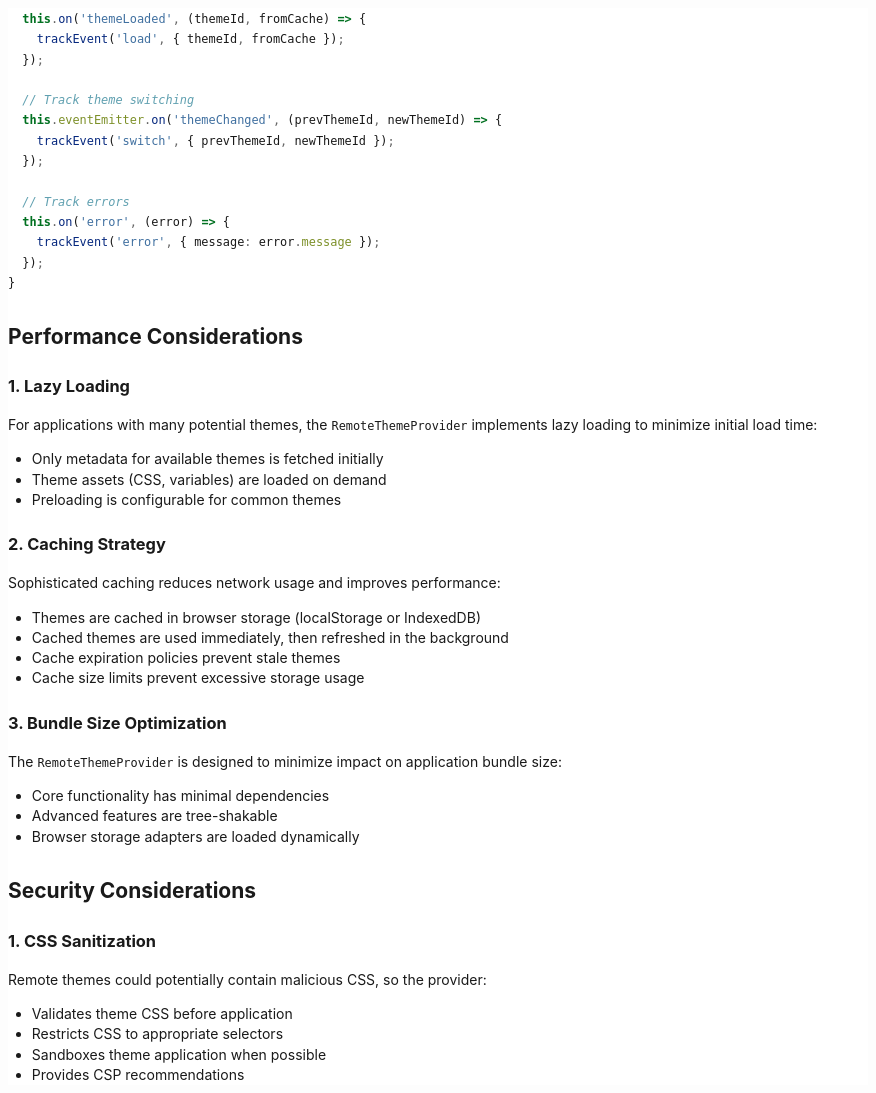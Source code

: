 ```typescript
  this.on('themeLoaded', (themeId, fromCache) => {
    trackEvent('load', { themeId, fromCache });
  });

  // Track theme switching
  this.eventEmitter.on('themeChanged', (prevThemeId, newThemeId) => {
    trackEvent('switch', { prevThemeId, newThemeId });
  });

  // Track errors
  this.on('error', (error) => {
    trackEvent('error', { message: error.message });
  });
}
```

## Performance Considerations

### 1. Lazy Loading

For applications with many potential themes, the `RemoteThemeProvider` implements lazy loading to minimize initial load time:

- Only metadata for available themes is fetched initially
- Theme assets (CSS, variables) are loaded on demand
- Preloading is configurable for common themes

### 2. Caching Strategy

Sophisticated caching reduces network usage and improves performance:

- Themes are cached in browser storage (localStorage or IndexedDB)
- Cached themes are used immediately, then refreshed in the background
- Cache expiration policies prevent stale themes
- Cache size limits prevent excessive storage usage

### 3. Bundle Size Optimization

The `RemoteThemeProvider` is designed to minimize impact on application bundle size:

- Core functionality has minimal dependencies
- Advanced features are tree-shakable
- Browser storage adapters are loaded dynamically

## Security Considerations

### 1. CSS Sanitization

Remote themes could potentially contain malicious CSS, so the provider:

- Validates theme CSS before application
- Restricts CSS to appropriate selectors
- Sandboxes theme application when possible
- Provides CSP recommendations
